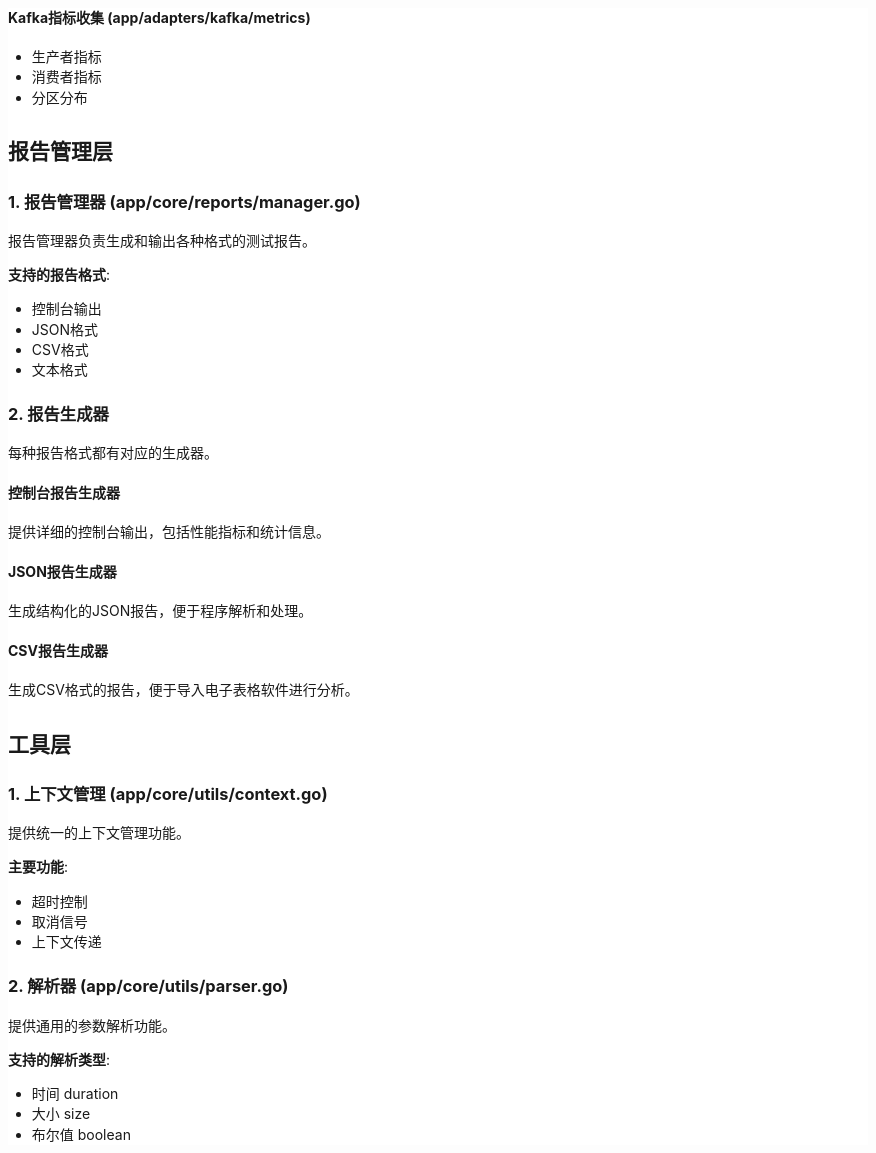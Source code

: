 #### Kafka指标收集 (app/adapters/kafka/metrics)

- 生产者指标
- 消费者指标
- 分区分布

## 报告管理层

### 1. 报告管理器 (app/core/reports/manager.go)

报告管理器负责生成和输出各种格式的测试报告。

**支持的报告格式**:

- 控制台输出
- JSON格式
- CSV格式
- 文本格式

### 2. 报告生成器

每种报告格式都有对应的生成器。

#### 控制台报告生成器

提供详细的控制台输出，包括性能指标和统计信息。

#### JSON报告生成器

生成结构化的JSON报告，便于程序解析和处理。

#### CSV报告生成器

生成CSV格式的报告，便于导入电子表格软件进行分析。

## 工具层

### 1. 上下文管理 (app/core/utils/context.go)

提供统一的上下文管理功能。

**主要功能**:

- 超时控制
- 取消信号
- 上下文传递

### 2. 解析器 (app/core/utils/parser.go)

提供通用的参数解析功能。

**支持的解析类型**:

- 时间 duration
- 大小 size
- 布尔值 boolean
